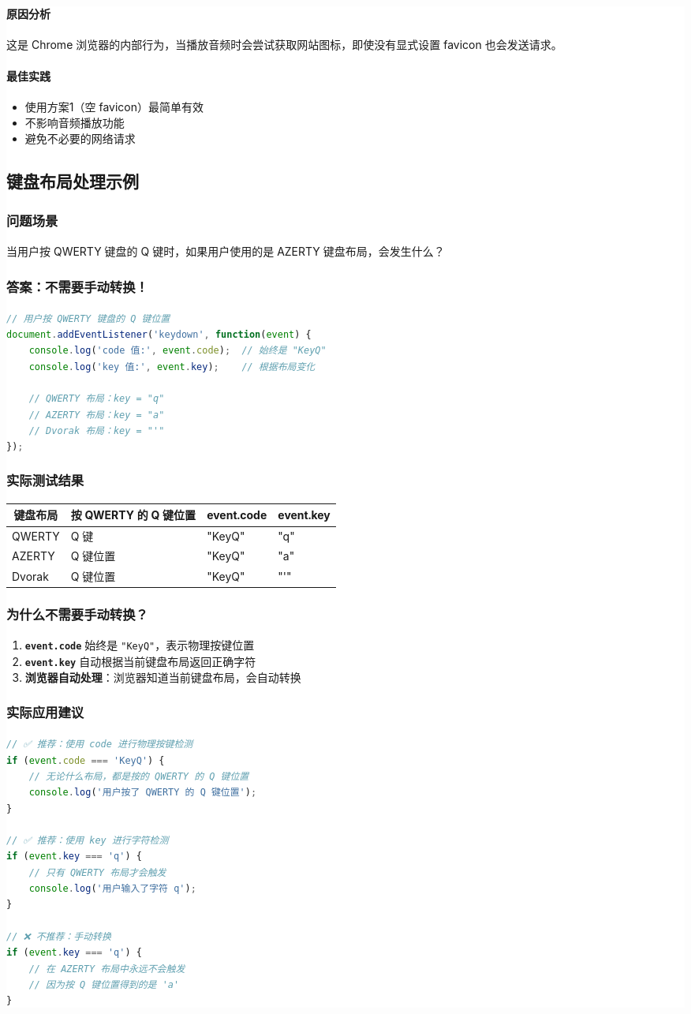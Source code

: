 #### 原因分析
这是 Chrome 浏览器的内部行为，当播放音频时会尝试获取网站图标，即使没有显式设置 favicon 也会发送请求。

#### 最佳实践
- 使用方案1（空 favicon）最简单有效
- 不影响音频播放功能
- 避免不必要的网络请求

## 键盘布局处理示例

### 问题场景
当用户按 QWERTY 键盘的 Q 键时，如果用户使用的是 AZERTY 键盘布局，会发生什么？

### 答案：不需要手动转换！

```javascript
// 用户按 QWERTY 键盘的 Q 键位置
document.addEventListener('keydown', function(event) {
    console.log('code 值:', event.code);  // 始终是 "KeyQ"
    console.log('key 值:', event.key);    // 根据布局变化
    
    // QWERTY 布局：key = "q"
    // AZERTY 布局：key = "a" 
    // Dvorak 布局：key = "'"
});
```

### 实际测试结果

| 键盘布局 | 按 QWERTY 的 Q 键位置 | event.code | event.key |
|----------|---------------------|------------|-----------|
| QWERTY   | Q 键                 | "KeyQ"     | "q"       |
| AZERTY   | Q 键位置             | "KeyQ"     | "a"       |
| Dvorak   | Q 键位置             | "KeyQ"     | "'"       |

### 为什么不需要手动转换？

1. **`event.code`** 始终是 `"KeyQ"`，表示物理按键位置
2. **`event.key`** 自动根据当前键盘布局返回正确字符
3. **浏览器自动处理**：浏览器知道当前键盘布局，会自动转换

### 实际应用建议

```javascript
// ✅ 推荐：使用 code 进行物理按键检测
if (event.code === 'KeyQ') {
    // 无论什么布局，都是按的 QWERTY 的 Q 键位置
    console.log('用户按了 QWERTY 的 Q 键位置');
}

// ✅ 推荐：使用 key 进行字符检测
if (event.key === 'q') {
    // 只有 QWERTY 布局才会触发
    console.log('用户输入了字符 q');
}

// ❌ 不推荐：手动转换
if (event.key === 'q') {
    // 在 AZERTY 布局中永远不会触发
    // 因为按 Q 键位置得到的是 'a'
}
```